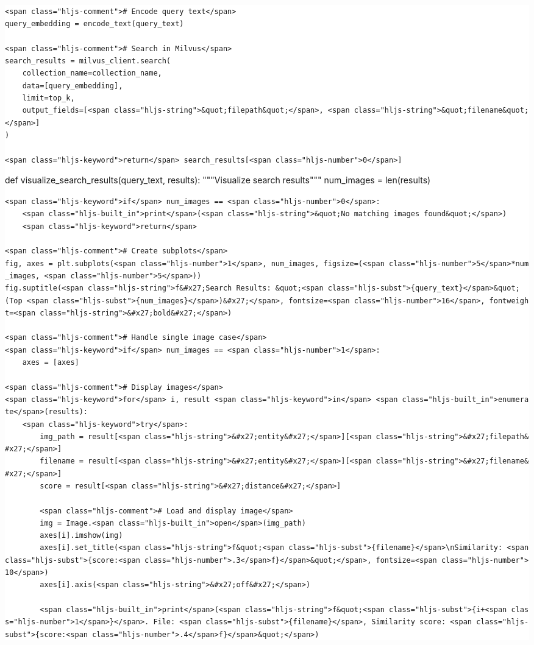     <span class="hljs-comment"># Encode query text</span>
    query_embedding = encode_text(query_text)
    
    <span class="hljs-comment"># Search in Milvus</span>
    search_results = milvus_client.search(
        collection_name=collection_name,
        data=[query_embedding],
        limit=top_k,
        output_fields=[<span class="hljs-string">&quot;filepath&quot;</span>, <span class="hljs-string">&quot;filename&quot;</span>]
    )
    
    <span class="hljs-keyword">return</span> search_results[<span class="hljs-number">0</span>]


<span class="hljs-keyword">def</span> <span class="hljs-title function_">visualize_search_results</span>(<span class="hljs-params">query_text, results</span>):
    <span class="hljs-string">&quot;&quot;&quot;Visualize search results&quot;&quot;&quot;</span>
    num_images = <span class="hljs-built_in">len</span>(results)
    
    <span class="hljs-keyword">if</span> num_images == <span class="hljs-number">0</span>:
        <span class="hljs-built_in">print</span>(<span class="hljs-string">&quot;No matching images found&quot;</span>)
        <span class="hljs-keyword">return</span>
    
    <span class="hljs-comment"># Create subplots</span>
    fig, axes = plt.subplots(<span class="hljs-number">1</span>, num_images, figsize=(<span class="hljs-number">5</span>*num_images, <span class="hljs-number">5</span>))
    fig.suptitle(<span class="hljs-string">f&#x27;Search Results: &quot;<span class="hljs-subst">{query_text}</span>&quot; (Top <span class="hljs-subst">{num_images}</span>)&#x27;</span>, fontsize=<span class="hljs-number">16</span>, fontweight=<span class="hljs-string">&#x27;bold&#x27;</span>)
    
    <span class="hljs-comment"># Handle single image case</span>
    <span class="hljs-keyword">if</span> num_images == <span class="hljs-number">1</span>:
        axes = [axes]
    
    <span class="hljs-comment"># Display images</span>
    <span class="hljs-keyword">for</span> i, result <span class="hljs-keyword">in</span> <span class="hljs-built_in">enumerate</span>(results):
        <span class="hljs-keyword">try</span>:
            img_path = result[<span class="hljs-string">&#x27;entity&#x27;</span>][<span class="hljs-string">&#x27;filepath&#x27;</span>]
            filename = result[<span class="hljs-string">&#x27;entity&#x27;</span>][<span class="hljs-string">&#x27;filename&#x27;</span>]
            score = result[<span class="hljs-string">&#x27;distance&#x27;</span>]
            
            <span class="hljs-comment"># Load and display image</span>
            img = Image.<span class="hljs-built_in">open</span>(img_path)
            axes[i].imshow(img)
            axes[i].set_title(<span class="hljs-string">f&quot;<span class="hljs-subst">{filename}</span>\nSimilarity: <span class="hljs-subst">{score:<span class="hljs-number">.3</span>f}</span>&quot;</span>, fontsize=<span class="hljs-number">10</span>)
            axes[i].axis(<span class="hljs-string">&#x27;off&#x27;</span>)
            
            <span class="hljs-built_in">print</span>(<span class="hljs-string">f&quot;<span class="hljs-subst">{i+<span class="hljs-number">1</span>}</span>. File: <span class="hljs-subst">{filename}</span>, Similarity score: <span class="hljs-subst">{score:<span class="hljs-number">.4</span>f}</span>&quot;</span>)
            